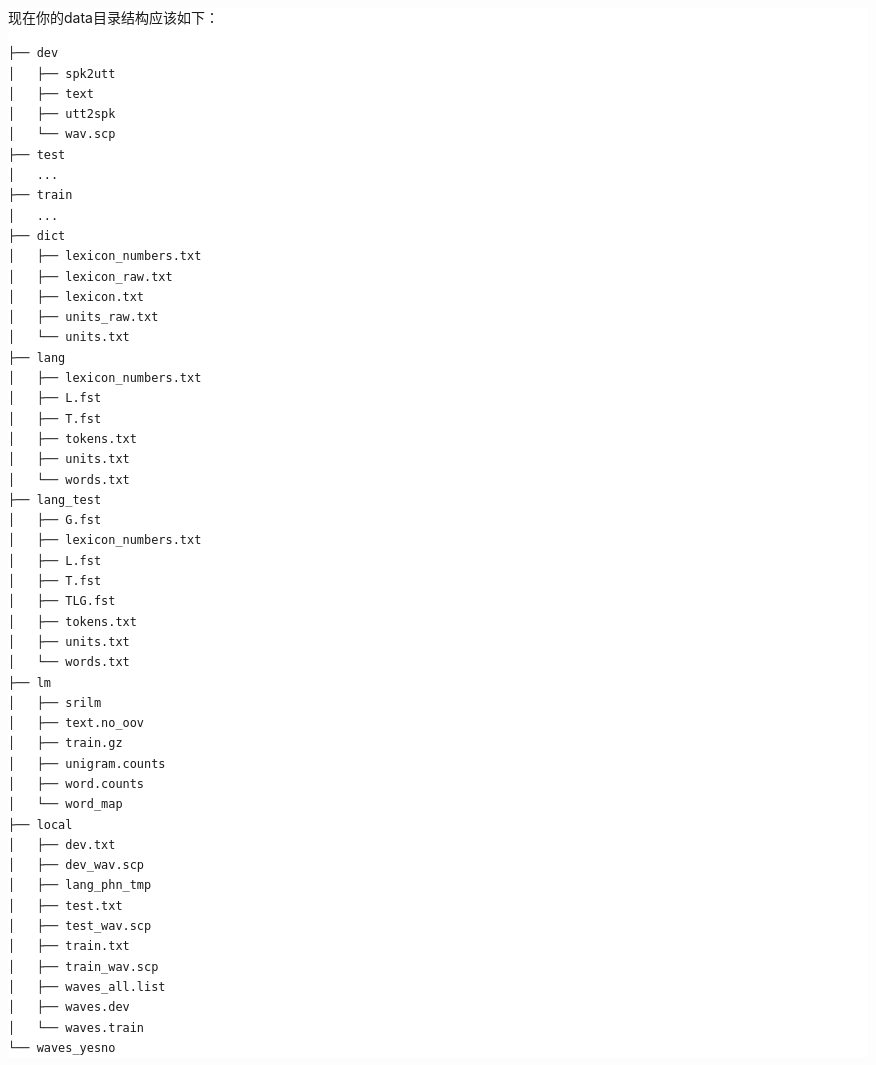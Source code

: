 
	

现在你的data目录结构应该如下：

```
├── dev
│   ├── spk2utt
│   ├── text
│   ├── utt2spk
│   └── wav.scp
├── test
│   ...
├── train
│   ...
├── dict
│   ├── lexicon_numbers.txt
│   ├── lexicon_raw.txt
│   ├── lexicon.txt
│   ├── units_raw.txt
│   └── units.txt
├── lang
│   ├── lexicon_numbers.txt
│   ├── L.fst
│   ├── T.fst
│   ├── tokens.txt
│   ├── units.txt
│   └── words.txt
├── lang_test
│   ├── G.fst
│   ├── lexicon_numbers.txt
│   ├── L.fst
│   ├── T.fst
│   ├── TLG.fst
│   ├── tokens.txt
│   ├── units.txt
│   └── words.txt
├── lm
│   ├── srilm
│   ├── text.no_oov
│   ├── train.gz
│   ├── unigram.counts
│   ├── word.counts
│   └── word_map
├── local
│   ├── dev.txt
│   ├── dev_wav.scp
│   ├── lang_phn_tmp
│   ├── test.txt
│   ├── test_wav.scp
│   ├── train.txt
│   ├── train_wav.scp
│   ├── waves_all.list
│   ├── waves.dev
│   └── waves.train
└── waves_yesno
```
